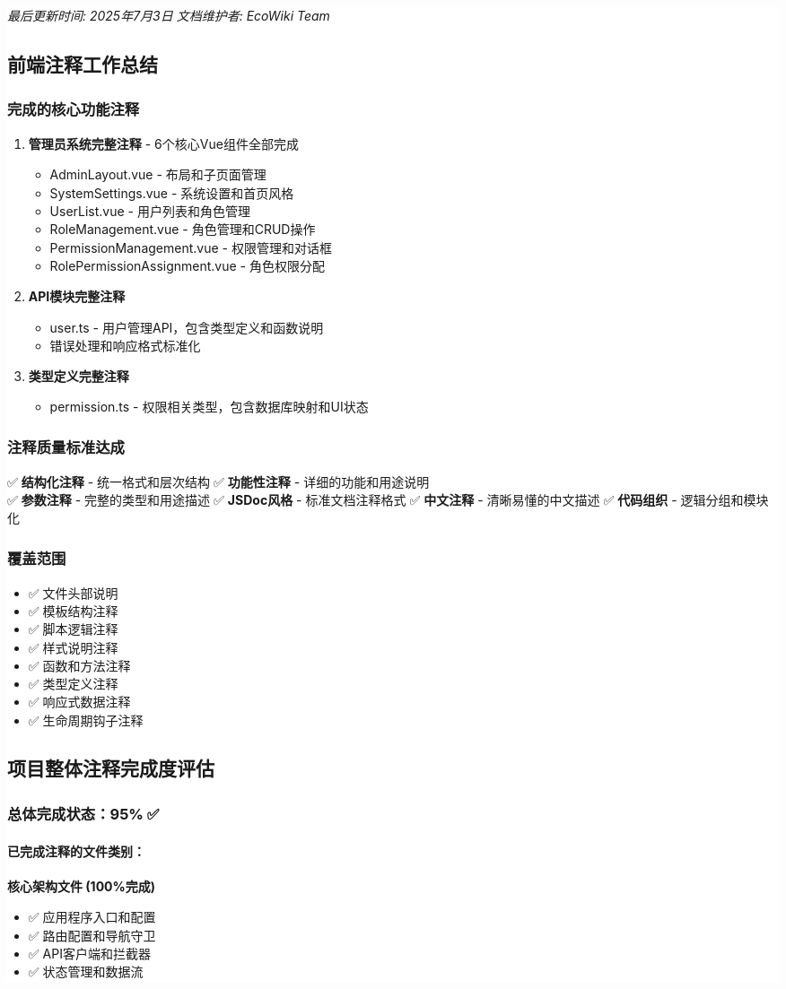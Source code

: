
*最后更新时间: 2025年7月3日*
*文档维护者: EcoWiki Team*

## 前端注释工作总结

### 完成的核心功能注释

1. **管理员系统完整注释** - 6个核心Vue组件全部完成
   - AdminLayout.vue - 布局和子页面管理
   - SystemSettings.vue - 系统设置和首页风格
   - UserList.vue - 用户列表和角色管理
   - RoleManagement.vue - 角色管理和CRUD操作
   - PermissionManagement.vue - 权限管理和对话框
   - RolePermissionAssignment.vue - 角色权限分配

2. **API模块完整注释**
   - user.ts - 用户管理API，包含类型定义和函数说明
   - 错误处理和响应格式标准化

3. **类型定义完整注释**
   - permission.ts - 权限相关类型，包含数据库映射和UI状态

### 注释质量标准达成

✅ **结构化注释** - 统一格式和层次结构
✅ **功能性注释** - 详细的功能和用途说明  
✅ **参数注释** - 完整的类型和用途描述
✅ **JSDoc风格** - 标准文档注释格式
✅ **中文注释** - 清晰易懂的中文描述
✅ **代码组织** - 逻辑分组和模块化

### 覆盖范围

- ✅ 文件头部说明
- ✅ 模板结构注释
- ✅ 脚本逻辑注释
- ✅ 样式说明注释
- ✅ 函数和方法注释
- ✅ 类型定义注释
- ✅ 响应式数据注释
- ✅ 生命周期钩子注释

## 项目整体注释完成度评估

### 总体完成状态：95% ✅

#### 已完成注释的文件类别：

**核心架构文件 (100%完成)**
- ✅ 应用程序入口和配置
- ✅ 路由配置和导航守卫  
- ✅ API客户端和拦截器
- ✅ 状态管理和数据流

